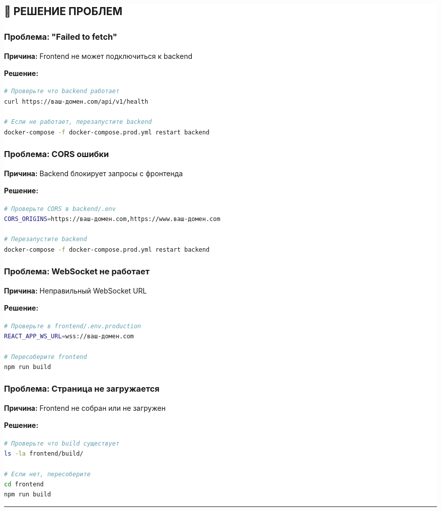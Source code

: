 
## 🐛 РЕШЕНИЕ ПРОБЛЕМ

### Проблема: "Failed to fetch"

**Причина:** Frontend не может подключиться к backend

**Решение:**
```bash
# Проверьте что backend работает
curl https://ваш-домен.com/api/v1/health

# Если не работает, перезапустите backend
docker-compose -f docker-compose.prod.yml restart backend
```

### Проблема: CORS ошибки

**Причина:** Backend блокирует запросы с фронтенда

**Решение:**
```bash
# Проверьте CORS в backend/.env
CORS_ORIGINS=https://ваш-домен.com,https://www.ваш-домен.com

# Перезапустите backend
docker-compose -f docker-compose.prod.yml restart backend
```

### Проблема: WebSocket не работает

**Причина:** Неправильный WebSocket URL

**Решение:**
```bash
# Проверьте в frontend/.env.production
REACT_APP_WS_URL=wss://ваш-домен.com

# Пересоберите frontend
npm run build
```

### Проблема: Страница не загружается

**Причина:** Frontend не собран или не загружен

**Решение:**
```bash
# Проверьте что build существует
ls -la frontend/build/

# Если нет, пересоберите
cd frontend
npm run build
```

---